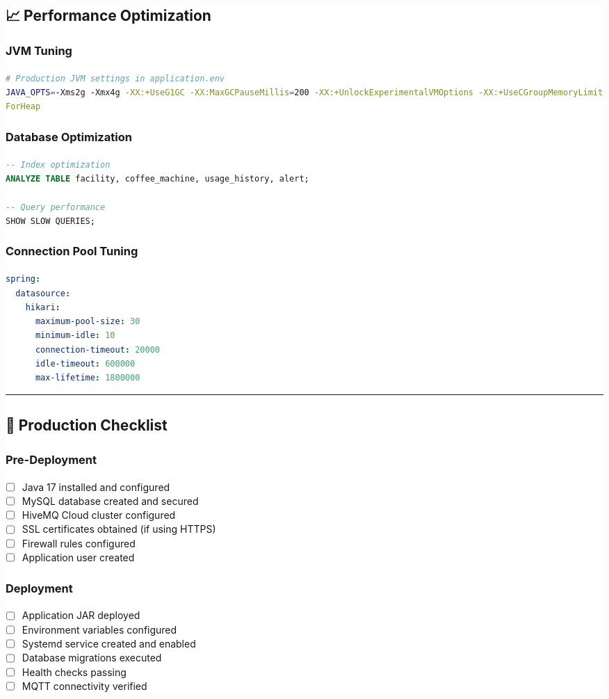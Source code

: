 
## 📈 **Performance Optimization**

### **JVM Tuning**
```bash
# Production JVM settings in application.env
JAVA_OPTS=-Xms2g -Xmx4g -XX:+UseG1GC -XX:MaxGCPauseMillis=200 -XX:+UnlockExperimentalVMOptions -XX:+UseCGroupMemoryLimitForHeap
```

### **Database Optimization**
```sql
-- Index optimization
ANALYZE TABLE facility, coffee_machine, usage_history, alert;

-- Query performance
SHOW SLOW QUERIES;
```

### **Connection Pool Tuning**
```yaml
spring:
  datasource:
    hikari:
      maximum-pool-size: 30
      minimum-idle: 10
      connection-timeout: 20000
      idle-timeout: 600000
      max-lifetime: 1800000
```

---

## 🎯 **Production Checklist**

### **Pre-Deployment**
- [ ] Java 17 installed and configured
- [ ] MySQL database created and secured
- [ ] HiveMQ Cloud cluster configured
- [ ] SSL certificates obtained (if using HTTPS)
- [ ] Firewall rules configured
- [ ] Application user created

### **Deployment**
- [ ] Application JAR deployed
- [ ] Environment variables configured
- [ ] Systemd service created and enabled
- [ ] Database migrations executed
- [ ] Health checks passing
- [ ] MQTT connectivity verified

